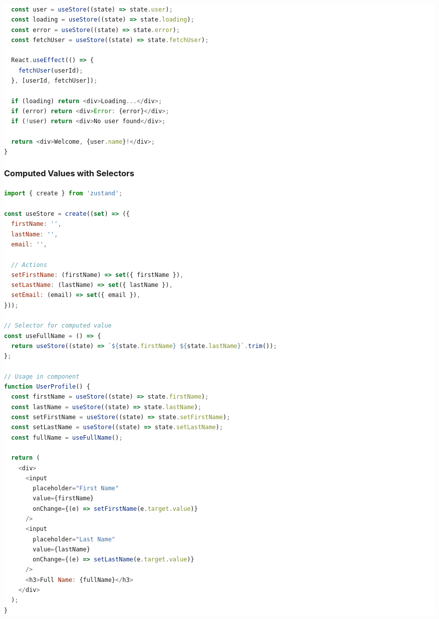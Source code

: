 ```javascript
  const user = useStore((state) => state.user);
  const loading = useStore((state) => state.loading);
  const error = useStore((state) => state.error);
  const fetchUser = useStore((state) => state.fetchUser);

  React.useEffect(() => {
    fetchUser(userId);
  }, [userId, fetchUser]);

  if (loading) return <div>Loading...</div>;
  if (error) return <div>Error: {error}</div>;
  if (!user) return <div>No user found</div>;

  return <div>Welcome, {user.name}!</div>;
}
```

### Computed Values with Selectors

```javascript
import { create } from 'zustand';

const useStore = create((set) => ({
  firstName: '',
  lastName: '',
  email: '',
  
  // Actions
  setFirstName: (firstName) => set({ firstName }),
  setLastName: (lastName) => set({ lastName }),
  setEmail: (email) => set({ email }),
}));

// Selector for computed value
const useFullName = () => {
  return useStore((state) => `${state.firstName} ${state.lastName}`.trim());
};

// Usage in component
function UserProfile() {
  const firstName = useStore((state) => state.firstName);
  const lastName = useStore((state) => state.lastName);
  const setFirstName = useStore((state) => state.setFirstName);
  const setLastName = useStore((state) => state.setLastName);
  const fullName = useFullName();

  return (
    <div>
      <input
        placeholder="First Name"
        value={firstName}
        onChange={(e) => setFirstName(e.target.value)}
      />
      <input
        placeholder="Last Name"
        value={lastName}
        onChange={(e) => setLastName(e.target.value)}
      />
      <h3>Full Name: {fullName}</h3>
    </div>
  );
}
```
